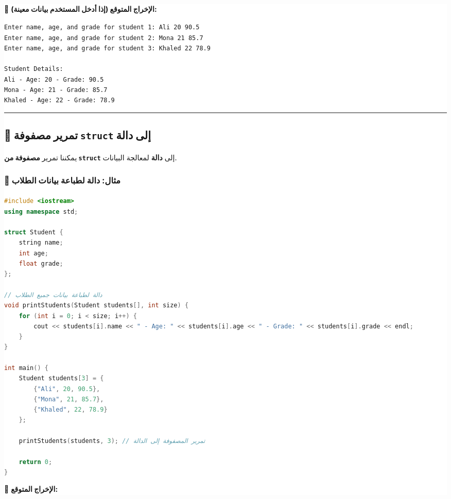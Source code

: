 📌 **الإخراج المتوقع (إذا أدخل المستخدم بيانات معينة):**

```
Enter name, age, and grade for student 1: Ali 20 90.5
Enter name, age, and grade for student 2: Mona 21 85.7
Enter name, age, and grade for student 3: Khaled 22 78.9

Student Details:
Ali - Age: 20 - Grade: 90.5
Mona - Age: 21 - Grade: 85.7
Khaled - Age: 22 - Grade: 78.9
```

---

## **📌 تمرير مصفوفة `struct` إلى دالة**

يمكننا تمرير **مصفوفة من `struct`** إلى **دالة** لمعالجة البيانات.

### **🔹 مثال: دالة لطباعة بيانات الطلاب**

```cpp
#include <iostream>
using namespace std;

struct Student {
    string name;
    int age;
    float grade;
};

// دالة لطباعة بيانات جميع الطلاب
void printStudents(Student students[], int size) {
    for (int i = 0; i < size; i++) {
        cout << students[i].name << " - Age: " << students[i].age << " - Grade: " << students[i].grade << endl;
    }
}

int main() {
    Student students[3] = {
        {"Ali", 20, 90.5},
        {"Mona", 21, 85.7},
        {"Khaled", 22, 78.9}
    };

    printStudents(students, 3); // تمرير المصفوفة إلى الدالة

    return 0;
}
```

📌 **الإخراج المتوقع:**

